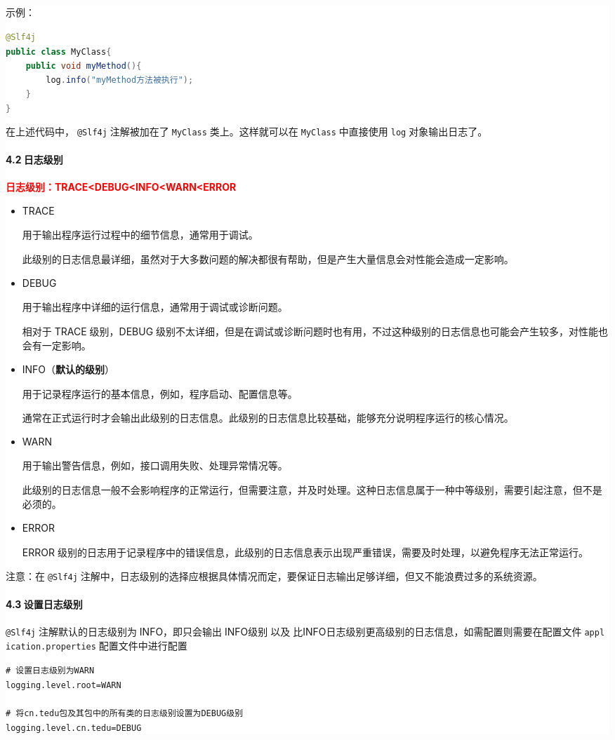示例：

```java
@Slf4j
public class MyClass{
    public void myMethod(){
        log.info("myMethod方法被执行");
    }
}
```

在上述代码中， `@Slf4j` 注解被加在了 `MyClass` 类上。这样就可以在 `MyClass` 中直接使用 `log` 对象输出日志了。

#### 4.2 日志级别

<font color=red>**日志级别：TRACE<DEBUG<INFO<WARN<ERROR**</font>

* TRACE

  用于输出程序运行过程中的细节信息，通常用于调试。

  此级别的日志信息最详细，虽然对于大多数问题的解决都很有帮助，但是产生大量信息会对性能会造成一定影响。

* DEBUG

  用于输出程序中详细的运行信息，通常用于调试或诊断问题。

  相对于 TRACE 级别，DEBUG 级别不太详细，但是在调试或诊断问题时也有用，不过这种级别的日志信息也可能会产生较多，对性能也会有一定影响。

* INFO（**默认的级别**）

  用于记录程序运行的基本信息，例如，程序启动、配置信息等。

  通常在正式运行时才会输出此级别的日志信息。此级别的日志信息比较基础，能够充分说明程序运行的核心情况。

* WARN

  用于输出警告信息，例如，接口调用失败、处理异常情况等。

  此级别的日志信息一般不会影响程序的正常运行，但需要注意，并及时处理。这种日志信息属于一种中等级别，需要引起注意，但不是必须的。

* ERROR

  ERROR 级别的日志用于记录程序中的错误信息，此级别的日志信息表示出现严重错误，需要及时处理，以避免程序无法正常运行。



注意：在 `@Slf4j` 注解中，日志级别的选择应根据具体情况而定，要保证日志输出足够详细，但又不能浪费过多的系统资源。

#### 4.3 设置日志级别

`@Slf4j` 注解默认的日志级别为 INFO，即只会输出 INFO级别 以及 比INFO日志级别更高级别的日志信息，如需配置则需要在配置文件 `application.properties` 配置文件中进行配置

```properties
# 设置日志级别为WARN
logging.level.root=WARN

# 将cn.tedu包及其包中的所有类的日志级别设置为DEBUG级别
logging.level.cn.tedu=DEBUG
```
